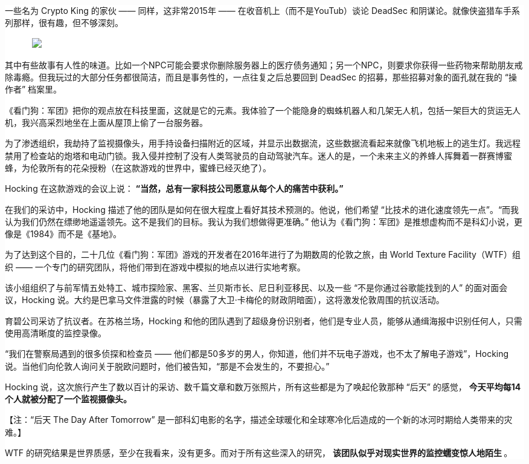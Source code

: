   <p class="graf graf--p">
   一些名为 Crypto King 的家伙 —— 同样，这非常2015年 —— 在收音机上（而不是YouTub）谈论 DeadSec 和阴谋论。就像侠盗猎车手系列那样，很有趣，但不够深刻。
  </p>
  <figure class="graf graf--figure">
   <img class="graf-image aligncenter jetpack-lazy-image" data-height="900" data-image-id="0*ogdjo8_cUxacmghh.jpg" data-lazy-src="https://i1.wp.com/cdn-images-1.medium.com/max/1067/0*ogdjo8_cUxacmghh.jpg?w=1100&amp;is-pending-load=1#038;ssl=1" data-recalc-dims="1" data-width="1600" src="https://i1.wp.com/cdn-images-1.medium.com/max/1067/0*ogdjo8_cUxacmghh.jpg?w=1100&amp;ssl=1" srcset="data:image/gif;base64,R0lGODlhAQABAIAAAAAAAP///yH5BAEAAAAALAAAAAABAAEAAAIBRAA7"/>
   <noscript>
    <img class="graf-image aligncenter" data-height="900" data-image-id="0*ogdjo8_cUxacmghh.jpg" data-recalc-dims="1" data-width="1600" src="https://i1.wp.com/cdn-images-1.medium.com/max/1067/0*ogdjo8_cUxacmghh.jpg?w=1100&amp;ssl=1"/>
   </noscript>
  </figure>
  <p class="graf graf--p">
   其中有些故事有人性的味道。比如一个NPC可能会要求你删除服务器上的医疗债务通知；另一个NPC，则要求你获得一些药物来帮助朋友戒除毒瘾。但我玩过的大部分任务都很简洁，而且是事务性的，一点往复之后总要回到 DeadSec 的招募，那些招募对象的面孔就在我的 “操作者” 档案里。
  </p>
  <p class="graf graf--p">
   《看门狗：军团》把你的观点放在科技里面，这就是它的元素。我体验了一个能隐身的蜘蛛机器人和几架无人机，包括一架巨大的货运无人机，我兴高采烈地坐在上面从屋顶上偷了一台服务器。
  </p>
  <p class="graf graf--p">
   为了渗透组织，我劫持了监视摄像头，用手持设备扫描附近的区域，并显示出数据流，这些数据流看起来就像飞机地板上的逃生灯。我远程禁用了检查站的炮塔和电动门锁。我入侵并控制了没有人类驾驶员的自动驾驶汽车。迷人的是，一个未来主义的养蜂人挥舞着一群赛博蜜蜂，为伦敦所有的花朵授粉（在这款游戏的世界中，蜜蜂已经灭绝了）。
  </p>
  <p class="graf graf--p">
   Hocking 在这款游戏的会议上说：
   <strong class="markup--strong markup--p-strong">
    “当然，总有一家科技公司愿意从每个人的痛苦中获利。”
   </strong>
  </p>
  <p class="graf graf--p">
   在我们的采访中，Hocking 描述了他的团队是如何在很大程度上看好其技术预测的。他说，他们希望 “比技术的进化速度领先一点”。“而我认为我们仍然在缥缈地遥遥领先。这不是我们的目标。我认为我们想做得更准确。” 他认为《看门狗：军团》是推想虚构而不是科幻小说，更像是《1984》而不是《基地》。
  </p>
  <p class="graf graf--p">
   为了达到这个目的，二十几位《看门狗：军团》游戏的开发者在2016年进行了为期数周的伦敦之旅，由 World Texture Facility（WTF）组织 —— 一个专门的研究团队，将他们带到在游戏中模拟的地点以进行实地考察。
  </p>
  <p class="graf graf--p">
   该小组组织了与前军情五处特工、城市探险家、黑客、兰贝斯市长、尼日利亚移民、以及一些 “不是你通过谷歌能找到的人” 的面对面会议，Hocking 说。大约是巴拿马文件泄露的时候（暴露了大卫·卡梅伦的财政阴暗面），这将激发伦敦周围的抗议活动。
  </p>
  <p class="graf graf--p">
   育碧公司采访了抗议者。在苏格兰场，Hocking 和他的团队遇到了超级身份识别者，他们是专业人员，能够从通缉海报中识别任何人，只需使用高清晰度的监控录像。
  </p>
  <p class="graf graf--p graf--startsWithDoubleQuote">
   “我们在警察局遇到的很多侦探和检查员 —— 他们都是50多岁的男人，你知道，他们并不玩电子游戏，也不太了解电子游戏”，Hocking 说。当他们向伦敦人询问关于脱欧问题时，他们被告知，“那是不会发生的，不要担心。”
  </p>
  <p class="graf graf--p">
   Hocking 说，这次旅行产生了数以百计的采访、数千篇文章和数万张照片，所有这些都是为了唤起伦敦那种 “后天” 的感觉，
   <strong class="markup--strong markup--p-strong">
    今天平均每14个人就被分配了一个监视摄像头。
   </strong>
  </p>
  <p class="graf graf--p">
   【注：“后天 The Day After Tomorrow” 是一部科幻电影的名字，描述全球暖化和全球寒冷化后造成的一个新的冰河时期给人类带来的灾难。】
  </p>
  <p class="graf graf--p">
   WTF 的研究结果是世界质感，至少在我看来，没有更多。而对于所有这些深入的研究，
   <strong class="markup--strong markup--p-strong">
    该团队似乎对现实世界的监控蠕变惊人地陌生
   </strong>
   。
  </p>
  <ul class="postList">